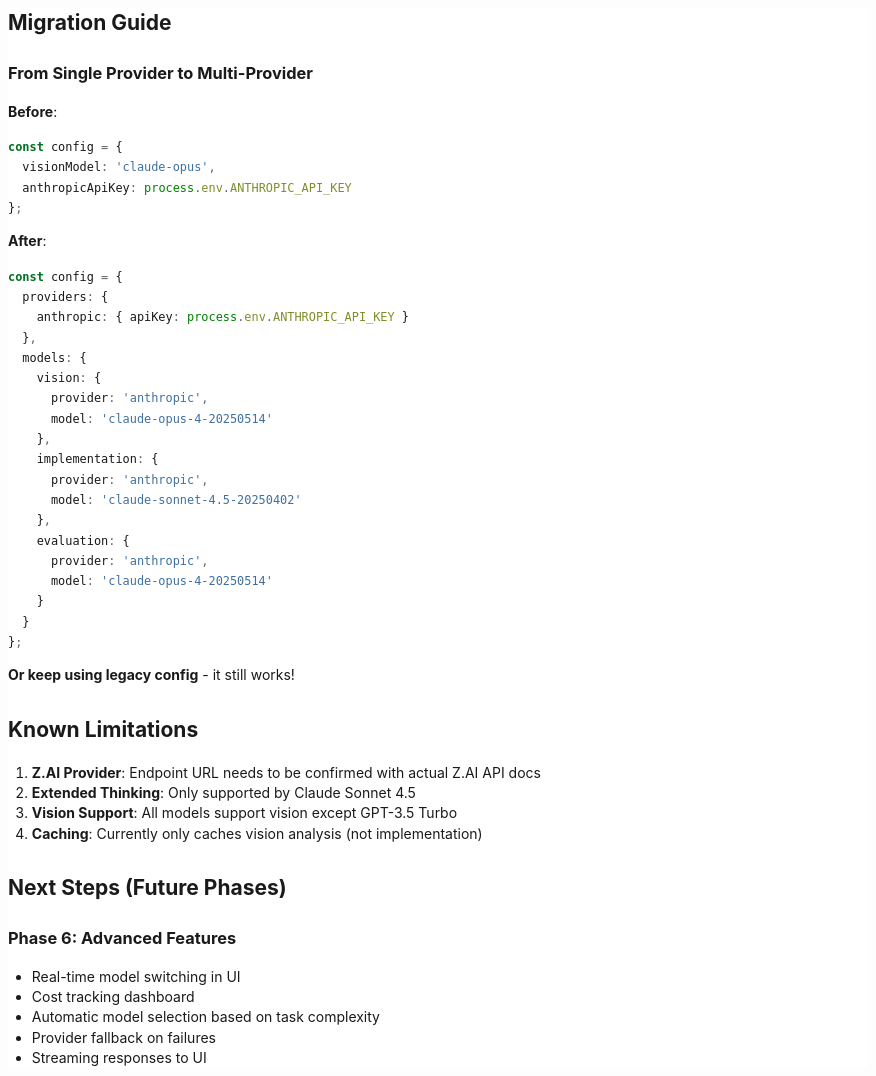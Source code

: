 ## Migration Guide

### From Single Provider to Multi-Provider

**Before**:

```typescript
const config = {
  visionModel: 'claude-opus',
  anthropicApiKey: process.env.ANTHROPIC_API_KEY
};
```

**After**:

```typescript
const config = {
  providers: {
    anthropic: { apiKey: process.env.ANTHROPIC_API_KEY }
  },
  models: {
    vision: {
      provider: 'anthropic',
      model: 'claude-opus-4-20250514'
    },
    implementation: {
      provider: 'anthropic',
      model: 'claude-sonnet-4.5-20250402'
    },
    evaluation: {
      provider: 'anthropic',
      model: 'claude-opus-4-20250514'
    }
  }
};
```

**Or keep using legacy config** - it still works!

## Known Limitations

1. **Z.AI Provider**: Endpoint URL needs to be confirmed with actual Z.AI API docs
2. **Extended Thinking**: Only supported by Claude Sonnet 4.5
3. **Vision Support**: All models support vision except GPT-3.5 Turbo
4. **Caching**: Currently only caches vision analysis (not implementation)

## Next Steps (Future Phases)

### Phase 6: Advanced Features

- Real-time model switching in UI
- Cost tracking dashboard
- Automatic model selection based on task complexity
- Provider fallback on failures
- Streaming responses to UI
